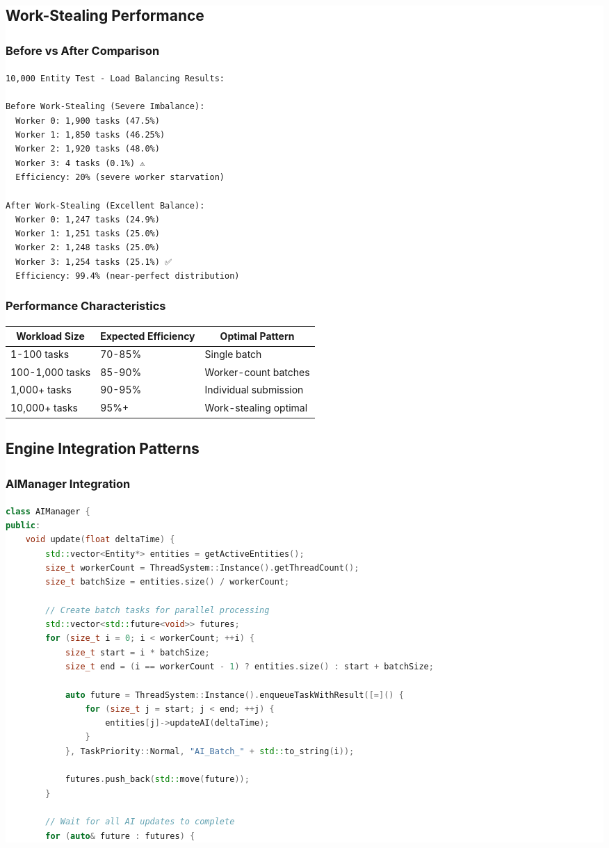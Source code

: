 ## Work-Stealing Performance

### Before vs After Comparison

```
10,000 Entity Test - Load Balancing Results:

Before Work-Stealing (Severe Imbalance):
  Worker 0: 1,900 tasks (47.5%)
  Worker 1: 1,850 tasks (46.25%)
  Worker 2: 1,920 tasks (48.0%)
  Worker 3: 4 tasks (0.1%) ⚠️
  Efficiency: 20% (severe worker starvation)

After Work-Stealing (Excellent Balance):
  Worker 0: 1,247 tasks (24.9%)
  Worker 1: 1,251 tasks (25.0%)
  Worker 2: 1,248 tasks (25.0%)
  Worker 3: 1,254 tasks (25.1%) ✅
  Efficiency: 99.4% (near-perfect distribution)
```

### Performance Characteristics

| Workload Size | Expected Efficiency | Optimal Pattern |
|---------------|-------------------|-----------------|
| 1-100 tasks | 70-85% | Single batch |
| 100-1,000 tasks | 85-90% | Worker-count batches |
| 1,000+ tasks | 90-95% | Individual submission |
| 10,000+ tasks | 95%+ | Work-stealing optimal |

## Engine Integration Patterns

### AIManager Integration

```cpp
class AIManager {
public:
    void update(float deltaTime) {
        std::vector<Entity*> entities = getActiveEntities();
        size_t workerCount = ThreadSystem::Instance().getThreadCount();
        size_t batchSize = entities.size() / workerCount;
        
        // Create batch tasks for parallel processing
        std::vector<std::future<void>> futures;
        for (size_t i = 0; i < workerCount; ++i) {
            size_t start = i * batchSize;
            size_t end = (i == workerCount - 1) ? entities.size() : start + batchSize;
            
            auto future = ThreadSystem::Instance().enqueueTaskWithResult([=]() {
                for (size_t j = start; j < end; ++j) {
                    entities[j]->updateAI(deltaTime);
                }
            }, TaskPriority::Normal, "AI_Batch_" + std::to_string(i));
            
            futures.push_back(std::move(future));
        }
        
        // Wait for all AI updates to complete
        for (auto& future : futures) {
```